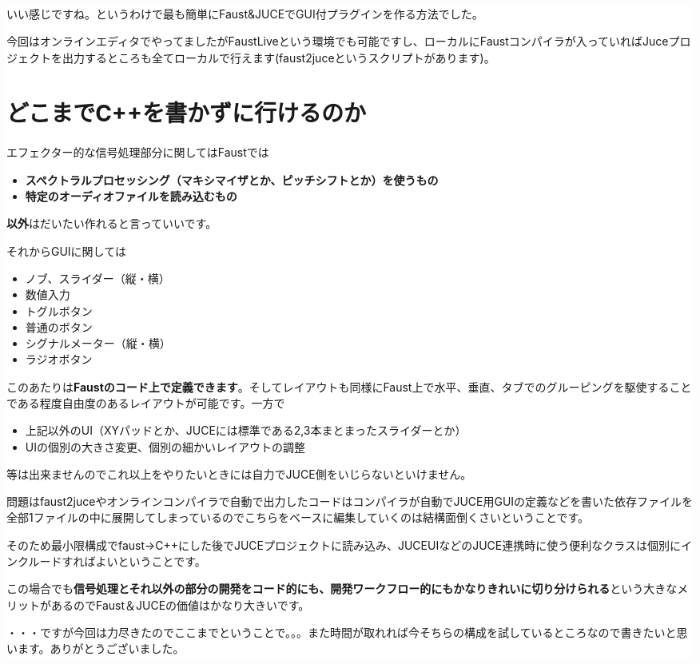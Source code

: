 いい感じですね。というわけで最も簡単にFaust&JUCEでGUI付プラグインを作る方法でした。

今回はオンラインエディタでやってましたがFaustLiveという環境でも可能ですし、ローカルにFaustコンパイラが入っていればJuceプロジェクトを出力するところも全てローカルで行えます(faust2juceというスクリプトがあります)。



# どこまでC++を書かずに行けるのか

エフェクター的な信号処理部分に関してはFaustでは

- **スペクトラルプロセッシング（マキシマイザとか、ピッチシフトとか）を使うもの**
- **特定のオーディオファイルを読み込むもの**

**以外**はだいたい作れると言っていいです。

それからGUIに関しては

- ノブ、スライダー（縦・横）
- 数値入力
- トグルボタン
- 普通のボタン
- シグナルメーター（縦・横）
- ラジオボタン

このあたりは**Faustのコード上で定義できます**。そしてレイアウトも同様にFaust上で水平、垂直、タブでのグルーピングを駆使することである程度自由度のあるレイアウトが可能です。一方で

- 上記以外のUI（XYパッドとか、JUCEには標準である2,3本まとまったスライダーとか）
- UIの個別の大きさ変更、個別の細かいレイアウトの調整

等は出来ませんのでこれ以上をやりたいときには自力でJUCE側をいじらないといけません。

問題はfaust2juceやオンラインコンパイラで自動で出力したコードはコンパイラが自動でJUCE用GUIの定義などを書いた依存ファイルを全部1ファイルの中に展開してしまっているのでこちらをベースに編集していくのは結構面倒くさいということです。

そのため最小限構成でfaust→C++にした後でJUCEプロジェクトに読み込み、JUCEUIなどのJUCE連携時に使う便利なクラスは個別にインクルードすればよいということです。

この場合でも**信号処理とそれ以外の部分の開発をコード的にも、開発ワークフロー的にもかなりきれいに切り分けられる**という大きなメリットがあるのでFaust＆JUCEの価値はかなり大きいです。

・・・ですが今回は力尽きたのでここまでということで。。。また時間が取れれば今そちらの構成を試しているところなので書きたいと思います。ありがとうございました。
